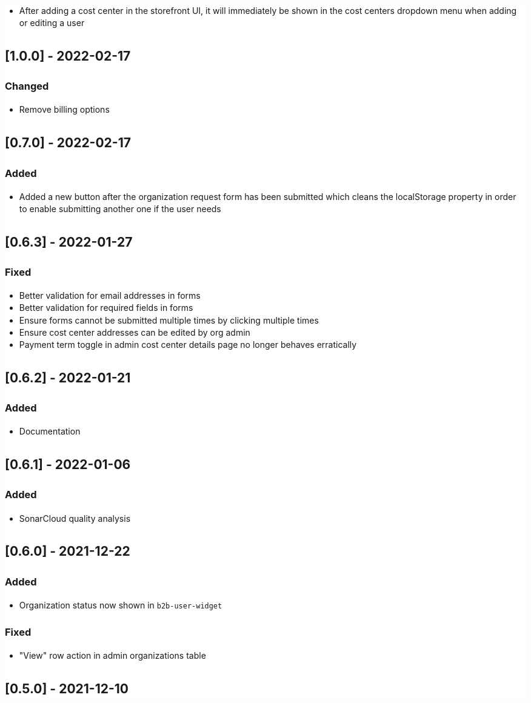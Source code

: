 - After adding a cost center in the storefront UI, it will immediately be shown in the cost centers dropdown menu when adding or editing a user

## [1.0.0] - 2022-02-17

### Changed

- Remove billing options

## [0.7.0] - 2022-02-17

### Added

- Added a new button after the organization request form has been submitted which cleans the localStorage property in order to enable submitting another one if the user needs

## [0.6.3] - 2022-01-27

### Fixed

- Better validation for email addresses in forms
- Better validation for required fields in forms
- Ensure forms cannot be submitted multiple times by clicking multiple times
- Ensure cost center addresses can be edited by org admin
- Payment term toggle in admin cost center details page no longer behaves erratically

## [0.6.2] - 2022-01-21

### Added

- Documentation

## [0.6.1] - 2022-01-06

### Added

- SonarCloud quality analysis

## [0.6.0] - 2021-12-22

### Added

- Organization status now shown in `b2b-user-widget`

### Fixed

- "View" row action in admin organizations table

## [0.5.0] - 2021-12-10
